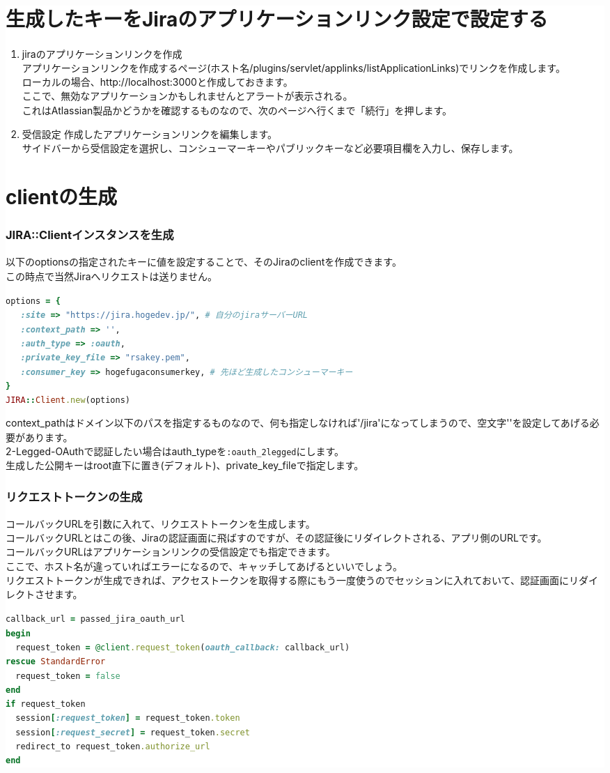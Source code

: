 
# 生成したキーをJiraのアプリケーションリンク設定で設定する
1. jiraのアプリケーションリンクを作成  
  アプリケーションリンクを作成するページ(ホスト名/plugins/servlet/applinks/listApplicationLinks)でリンクを作成します。  
ローカルの場合、http://localhost:3000と作成しておきます。  
ここで、無効なアプリケーションかもしれませんとアラートが表示される。  
これはAtlassian製品かどうかを確認するものなので、次のページへ行くまで「続行」を押します。

2. 受信設定
  作成したアプリケーションリンクを編集します。  
  サイドバーから受信設定を選択し、コンシューマーキーやパブリックキーなど必要項目欄を入力し、保存します。

# clientの生成
### JIRA::Clientインスタンスを生成
以下のoptionsの指定されたキーに値を設定することで、そのJiraのclientを作成できます。  
この時点で当然Jiraへリクエストは送りません。

```rb
options = {
   :site => "https://jira.hogedev.jp/", # 自分のjiraサーバーURL
   :context_path => '',
   :auth_type => :oauth,
   :private_key_file => "rsakey.pem",
   :consumer_key => hogefugaconsumerkey, # 先ほど生成したコンシューマーキー
}
JIRA::Client.new(options)
```
context_pathはドメイン以下のパスを指定するものなので、何も指定しなければ'/jira'になってしまうので、空文字''を設定してあげる必要があります。  
2-Legged-OAuthで認証したい場合はauth_typeを`:oauth_2legged`にします。  
生成した公開キーはroot直下に置き(デフォルト)、private_key_fileで指定します。

### リクエストトークンの生成
コールバックURLを引数に入れて、リクエストトークンを生成します。  
コールバックURLとはこの後、Jiraの認証画面に飛ばすのですが、その認証後にリダイレクトされる、アプリ側のURLです。  
コールバックURLはアプリケーションリンクの受信設定でも指定できます。  
ここで、ホスト名が違っていればエラーになるので、キャッチしてあげるといいでしょう。  
リクエストトークンが生成できれば、アクセストークンを取得する際にもう一度使うのでセッションに入れておいて、認証画面にリダイレクトさせます。

```rb
callback_url = passed_jira_oauth_url
begin
  request_token = @client.request_token(oauth_callback: callback_url)
rescue StandardError
  request_token = false
end
if request_token
  session[:request_token] = request_token.token
  session[:request_secret] = request_token.secret
  redirect_to request_token.authorize_url
end
```
